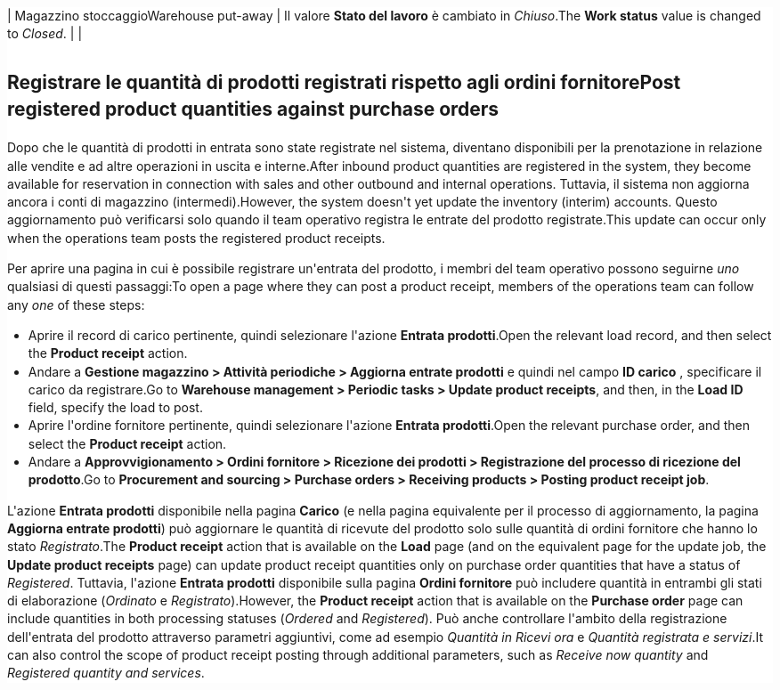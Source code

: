| <span data-ttu-id="6b73b-250">Magazzino stoccaggio</span><span class="sxs-lookup"><span data-stu-id="6b73b-250">Warehouse put-away</span></span> | <span data-ttu-id="6b73b-251">Il valore **Stato del lavoro** è cambiato in _Chiuso_.</span><span class="sxs-lookup"><span data-stu-id="6b73b-251">The **Work status** value is changed to _Closed_.</span></span> | |

## <a name="post-registered-product-quantities-against-purchase-orders"></a><a name="post-registered-quantities"></a><span data-ttu-id="6b73b-252">Registrare le quantità di prodotti registrati rispetto agli ordini fornitore</span><span class="sxs-lookup"><span data-stu-id="6b73b-252">Post registered product quantities against purchase orders</span></span>

<span data-ttu-id="6b73b-253">Dopo che le quantità di prodotti in entrata sono state registrate nel sistema, diventano disponibili per la prenotazione in relazione alle vendite e ad altre operazioni in uscita e interne.</span><span class="sxs-lookup"><span data-stu-id="6b73b-253">After inbound product quantities are registered in the system, they become available for reservation in connection with sales and other outbound and internal operations.</span></span> <span data-ttu-id="6b73b-254">Tuttavia, il sistema non aggiorna ancora i conti di magazzino (intermedi).</span><span class="sxs-lookup"><span data-stu-id="6b73b-254">However, the system doesn't yet update the inventory (interim) accounts.</span></span> <span data-ttu-id="6b73b-255">Questo aggiornamento può verificarsi solo quando il team operativo registra le entrate del prodotto registrate.</span><span class="sxs-lookup"><span data-stu-id="6b73b-255">This update can occur only when the operations team posts the registered product receipts.</span></span>

<span data-ttu-id="6b73b-256">Per aprire una pagina in cui è possibile registrare un'entrata del prodotto, i membri del team operativo possono seguirne _uno_ qualsiasi di questi passaggi:</span><span class="sxs-lookup"><span data-stu-id="6b73b-256">To open a page where they can post a product receipt, members of the operations team can follow any _one_ of these steps:</span></span>

- <span data-ttu-id="6b73b-257">Aprire il record di carico pertinente, quindi selezionare l'azione **Entrata prodotti**.</span><span class="sxs-lookup"><span data-stu-id="6b73b-257">Open the relevant load record, and then select the **Product receipt** action.</span></span>
- <span data-ttu-id="6b73b-258">Andare a **Gestione magazzino \> Attività periodiche \> Aggiorna entrate prodotti** e quindi nel campo **ID carico** , specificare il carico da registrare.</span><span class="sxs-lookup"><span data-stu-id="6b73b-258">Go to **Warehouse management \> Periodic tasks \> Update product receipts**, and then, in the **Load ID** field, specify the load to post.</span></span>
- <span data-ttu-id="6b73b-259">Aprire l'ordine fornitore pertinente, quindi selezionare l'azione **Entrata prodotti**.</span><span class="sxs-lookup"><span data-stu-id="6b73b-259">Open the relevant purchase order, and then select the **Product receipt** action.</span></span>
- <span data-ttu-id="6b73b-260">Andare a **Approvvigionamento \> Ordini fornitore \> Ricezione dei prodotti \> Registrazione del processo di ricezione del prodotto**.</span><span class="sxs-lookup"><span data-stu-id="6b73b-260">Go to **Procurement and sourcing \> Purchase orders \> Receiving products \> Posting product receipt job**.</span></span>

<span data-ttu-id="6b73b-261">L'azione **Entrata prodotti** disponibile nella pagina **Carico** (e nella pagina equivalente per il processo di aggiornamento, la pagina **Aggiorna entrate prodotti**) può aggiornare le quantità di ricevute del prodotto solo sulle quantità di ordini fornitore che hanno lo stato _Registrato_.</span><span class="sxs-lookup"><span data-stu-id="6b73b-261">The **Product receipt** action that is available on the **Load** page (and on the equivalent page for the update job, the **Update product receipts** page) can update product receipt quantities only on purchase order quantities that have a status of _Registered_.</span></span> <span data-ttu-id="6b73b-262">Tuttavia, l'azione **Entrata prodotti** disponibile sulla pagina **Ordini fornitore** può includere quantità in entrambi gli stati di elaborazione (_Ordinato_ e _Registrato_).</span><span class="sxs-lookup"><span data-stu-id="6b73b-262">However, the **Product receipt** action that is available on the **Purchase order** page can include quantities in both processing statuses (_Ordered_ and _Registered_).</span></span> <span data-ttu-id="6b73b-263">Può anche controllare l'ambito della registrazione dell'entrata del prodotto attraverso parametri aggiuntivi, come ad esempio _Quantità in Ricevi ora_ e _Quantità registrata e servizi_.</span><span class="sxs-lookup"><span data-stu-id="6b73b-263">It can also control the scope of product receipt posting through additional parameters, such as _Receive now quantity_ and _Registered quantity and services_.</span></span>
